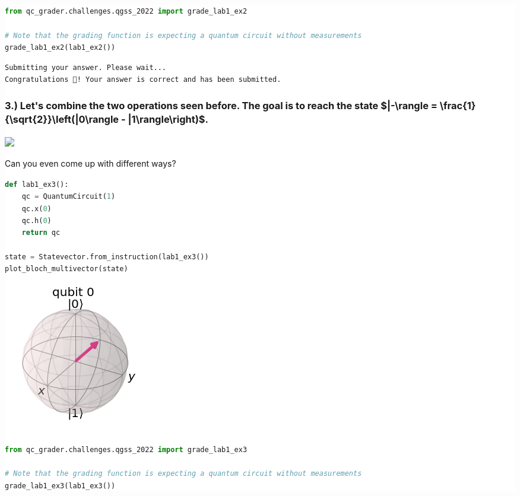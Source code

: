 


```python
from qc_grader.challenges.qgss_2022 import grade_lab1_ex2

# Note that the grading function is expecting a quantum circuit without measurements
grade_lab1_ex2(lab1_ex2())
```

    Submitting your answer. Please wait...
    Congratulations 🎉! Your answer is correct and has been submitted.


### 3.) Let's combine the two operations seen before. The goal is to reach the state $|-\rangle = \frac{1}{\sqrt{2}}\left(|0\rangle - |1\rangle\right)$. 

<div><img src="attachment:minusstate.png" width="200"></div>

Can you even come up with different ways?


```python
def lab1_ex3():
    qc = QuantumCircuit(1)
    qc.x(0)
    qc.h(0)
    return qc

state = Statevector.from_instruction(lab1_ex3())
plot_bloch_multivector(state)
```




![png](output_9_0.png)




```python
from qc_grader.challenges.qgss_2022 import grade_lab1_ex3

# Note that the grading function is expecting a quantum circuit without measurements
grade_lab1_ex3(lab1_ex3())
```
